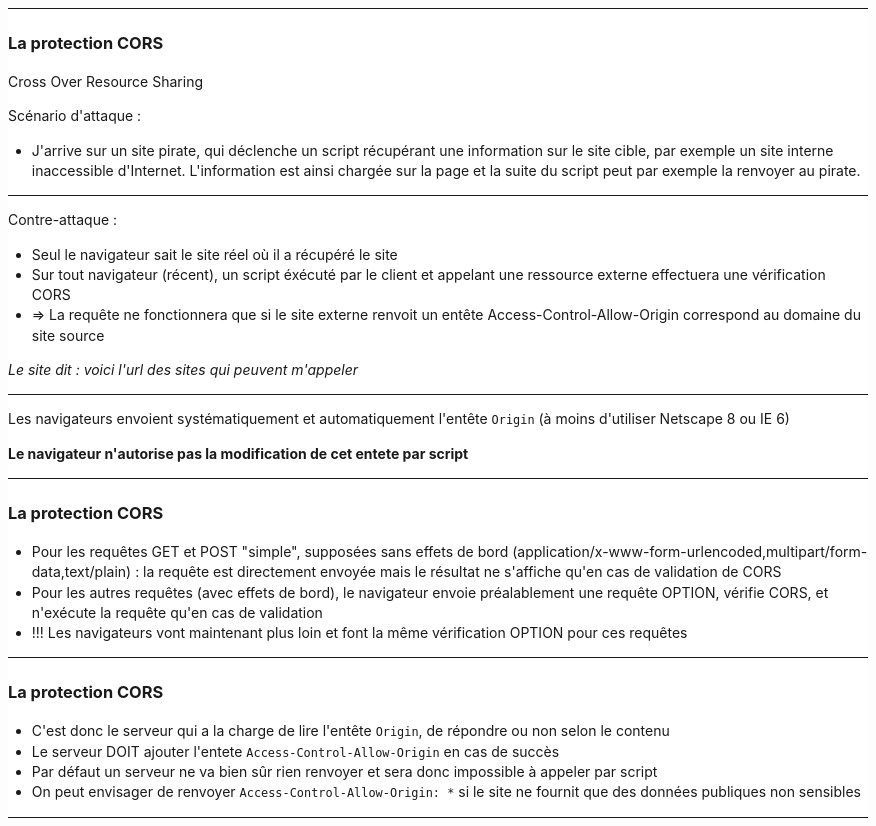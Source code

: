 -----


### La protection CORS
Cross Over Resource Sharing

Scénario d'attaque :
- J'arrive sur un site pirate, qui déclenche un script récupérant une information sur le site cible, par exemple un site interne inaccessible d'Internet. L'information est ainsi chargée sur la page et la suite du script peut par exemple la renvoyer au pirate.

-----


Contre-attaque :
- Seul le navigateur sait le site réel où il a récupéré le site
- Sur tout navigateur (récent), un script éxécuté par le client et appelant une ressource externe effectuera une vérification CORS
- => La requête ne fonctionnera que si le site externe renvoit un entête Access-Control-Allow-Origin correspond au domaine du site source

*Le site dit : voici l'url des sites qui peuvent m'appeler*

-----


Les navigateurs envoient systématiquement et automatiquement l'entête `Origin` (à moins d'utiliser Netscape 8 ou IE 6)

**Le navigateur n'autorise pas la modification de cet entete par script**

-----


### La protection CORS
- Pour les requêtes GET et POST "simple", supposées sans effets de bord (application/x-www-form-urlencoded,multipart/form-data,text/plain) : la requête est directement envoyée mais le résultat ne s'affiche qu'en cas de validation de CORS
- Pour les autres requêtes (avec effets de bord), le navigateur envoie préalablement une requête OPTION, vérifie CORS, et n'exécute la requête qu'en cas de validation
- !!! Les navigateurs vont maintenant plus loin et font la même vérification OPTION pour ces requêtes

-----


### La protection CORS
- C'est donc le serveur qui a la charge de lire l'entête `Origin`, de répondre ou non selon le contenu
- Le serveur DOIT ajouter l'entete `Access-Control-Allow-Origin`  en cas de succès
- Par défaut un serveur ne va bien sûr rien renvoyer et sera donc impossible à appeler par script
- On peut envisager de renvoyer `Access-Control-Allow-Origin: *` si le site ne fournit que des données publiques non sensibles

-----
